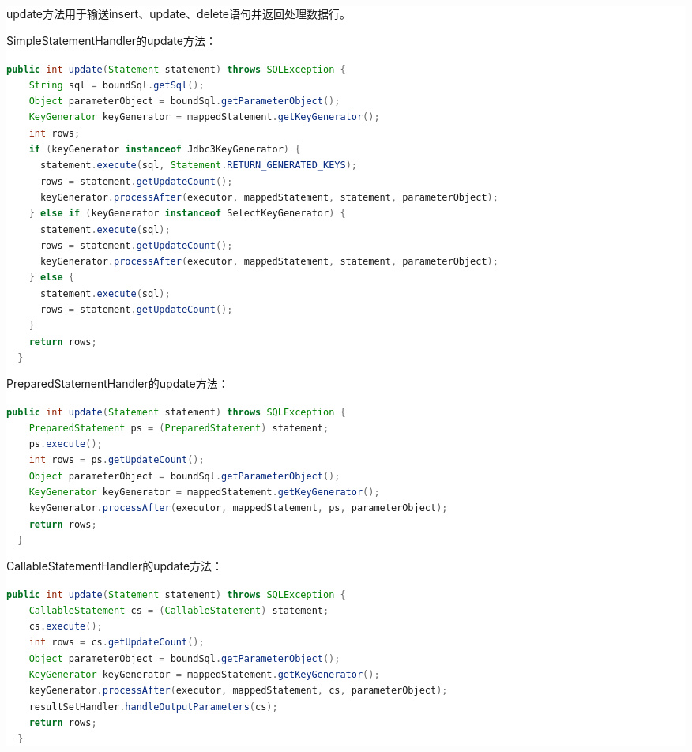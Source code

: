 update方法用于输送insert、update、delete语句并返回处理数据行。

SimpleStatementHandler的update方法：

```java
public int update(Statement statement) throws SQLException {
    String sql = boundSql.getSql();
    Object parameterObject = boundSql.getParameterObject();
    KeyGenerator keyGenerator = mappedStatement.getKeyGenerator();
    int rows;
    if (keyGenerator instanceof Jdbc3KeyGenerator) {
      statement.execute(sql, Statement.RETURN_GENERATED_KEYS);
      rows = statement.getUpdateCount();
      keyGenerator.processAfter(executor, mappedStatement, statement, parameterObject);
    } else if (keyGenerator instanceof SelectKeyGenerator) {
      statement.execute(sql);
      rows = statement.getUpdateCount();
      keyGenerator.processAfter(executor, mappedStatement, statement, parameterObject);
    } else {
      statement.execute(sql);
      rows = statement.getUpdateCount();
    }
    return rows;
  }
```

PreparedStatementHandler的update方法：

```java
public int update(Statement statement) throws SQLException {
    PreparedStatement ps = (PreparedStatement) statement;
    ps.execute();
    int rows = ps.getUpdateCount();
    Object parameterObject = boundSql.getParameterObject();
    KeyGenerator keyGenerator = mappedStatement.getKeyGenerator();
    keyGenerator.processAfter(executor, mappedStatement, ps, parameterObject);
    return rows;
  }
```

CallableStatementHandler的update方法：

```java
public int update(Statement statement) throws SQLException {
    CallableStatement cs = (CallableStatement) statement;
    cs.execute();
    int rows = cs.getUpdateCount();
    Object parameterObject = boundSql.getParameterObject();
    KeyGenerator keyGenerator = mappedStatement.getKeyGenerator();
    keyGenerator.processAfter(executor, mappedStatement, cs, parameterObject);
    resultSetHandler.handleOutputParameters(cs);
    return rows;
  }
```
